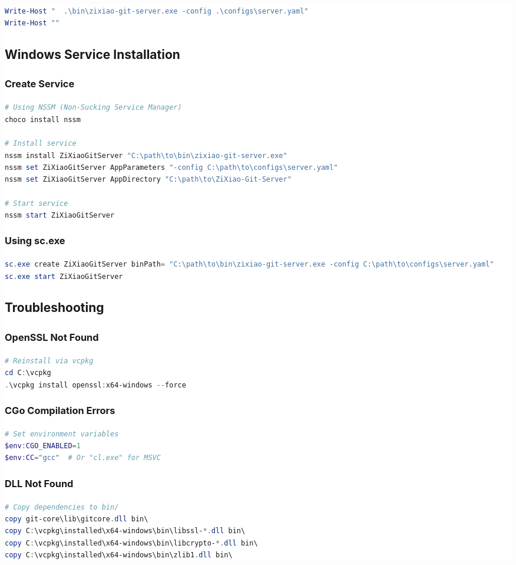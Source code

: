```powershell
Write-Host "  .\bin\zixiao-git-server.exe -config .\configs\server.yaml"
Write-Host ""
```

## Windows Service Installation

### Create Service
```powershell
# Using NSSM (Non-Sucking Service Manager)
choco install nssm

# Install service
nssm install ZiXiaoGitServer "C:\path\to\bin\zixiao-git-server.exe"
nssm set ZiXiaoGitServer AppParameters "-config C:\path\to\configs\server.yaml"
nssm set ZiXiaoGitServer AppDirectory "C:\path\to\ZiXiao-Git-Server"

# Start service
nssm start ZiXiaoGitServer
```

### Using sc.exe
```powershell
sc.exe create ZiXiaoGitServer binPath= "C:\path\to\bin\zixiao-git-server.exe -config C:\path\to\configs\server.yaml"
sc.exe start ZiXiaoGitServer
```

## Troubleshooting

### OpenSSL Not Found
```powershell
# Reinstall via vcpkg
cd C:\vcpkg
.\vcpkg install openssl:x64-windows --force
```

### CGo Compilation Errors
```powershell
# Set environment variables
$env:CGO_ENABLED=1
$env:CC="gcc"  # Or "cl.exe" for MSVC
```

### DLL Not Found
```powershell
# Copy dependencies to bin/
copy git-core\lib\gitcore.dll bin\
copy C:\vcpkg\installed\x64-windows\bin\libssl-*.dll bin\
copy C:\vcpkg\installed\x64-windows\bin\libcrypto-*.dll bin\
copy C:\vcpkg\installed\x64-windows\bin\zlib1.dll bin\
```
